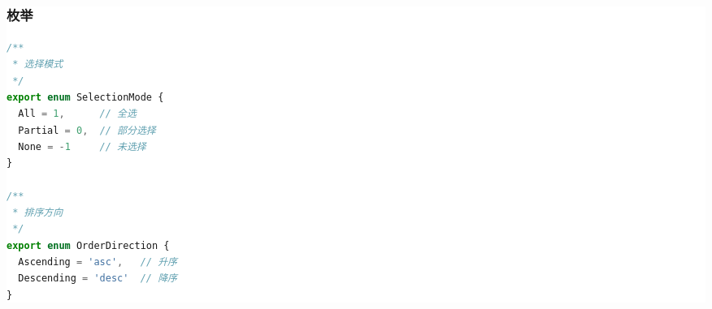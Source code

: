 ### 枚举

```typescript
/**
 * 选择模式
 */
export enum SelectionMode {
  All = 1,      // 全选
  Partial = 0,  // 部分选择
  None = -1     // 未选择
}

/**
 * 排序方向
 */
export enum OrderDirection {
  Ascending = 'asc',   // 升序
  Descending = 'desc'  // 降序
}
```